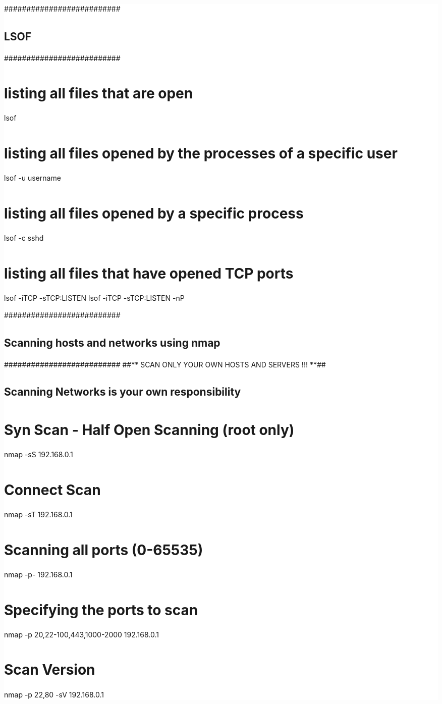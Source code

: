 ##########################
## LSOF
##########################
# listing all files that are open
lsof
 
# listing all files opened by the processes of a specific user
lsof -u username
 
# listing all files opened by a specific process
lsof -c sshd
 
# listing all files that have opened TCP ports
lsof -iTCP -sTCP:LISTEN
lsof -iTCP -sTCP:LISTEN -nP
 
 
##########################
## Scanning hosts and networks using nmap
##########################
##** SCAN ONLY YOUR OWN HOSTS AND SERVERS !!! **##
## Scanning Networks is your own responsibility ##
 
# Syn Scan - Half Open Scanning (root only)
nmap -sS 192.168.0.1
 
# Connect Scan
nmap -sT 192.168.0.1
 
# Scanning all ports (0-65535)
nmap -p- 192.168.0.1
 
# Specifying the ports to scan
nmap -p 20,22-100,443,1000-2000 192.168.0.1
 
# Scan Version
nmap -p 22,80 -sV 192.168.0.1
 
